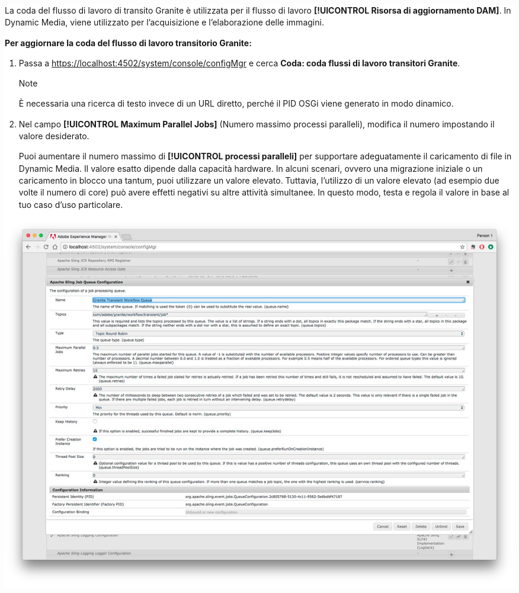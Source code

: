 La coda del flusso di lavoro di transito Granite è utilizzata per il flusso di lavoro **[!UICONTROL Risorsa di aggiornamento DAM]**. In Dynamic Media, viene utilizzato per l’acquisizione e l’elaborazione delle immagini.

**Per aggiornare la coda del flusso di lavoro transitorio Granite:**

1. Passa a [https://localhost:4502/system/console/configMgr](https://localhost:4502/system/console/configMgr) e cerca **Coda: coda flussi di lavoro transitori Granite**.

   >[!NOTE]
   >
   >È necessaria una ricerca di testo invece di un URL diretto, perché il PID OSGi viene generato in modo dinamico.

1. Nel campo **[!UICONTROL Maximum Parallel Jobs]** (Numero massimo processi paralleli), modifica il numero impostando il valore desiderato.

   Puoi aumentare il numero massimo di **[!UICONTROL processi paralleli]** per supportare adeguatamente il caricamento di file in Dynamic Media. Il valore esatto dipende dalla capacità hardware. In alcuni scenari, ovvero una migrazione iniziale o un caricamento in blocco una tantum, puoi utilizzare un valore elevato. Tuttavia, l’utilizzo di un valore elevato (ad esempio due volte il numero di core) può avere effetti negativi su altre attività simultanee. In questo modo, testa e regola il valore in base al tuo caso d’uso particolare.



![chlimage_1](assets/chlimage_1.jpeg)
